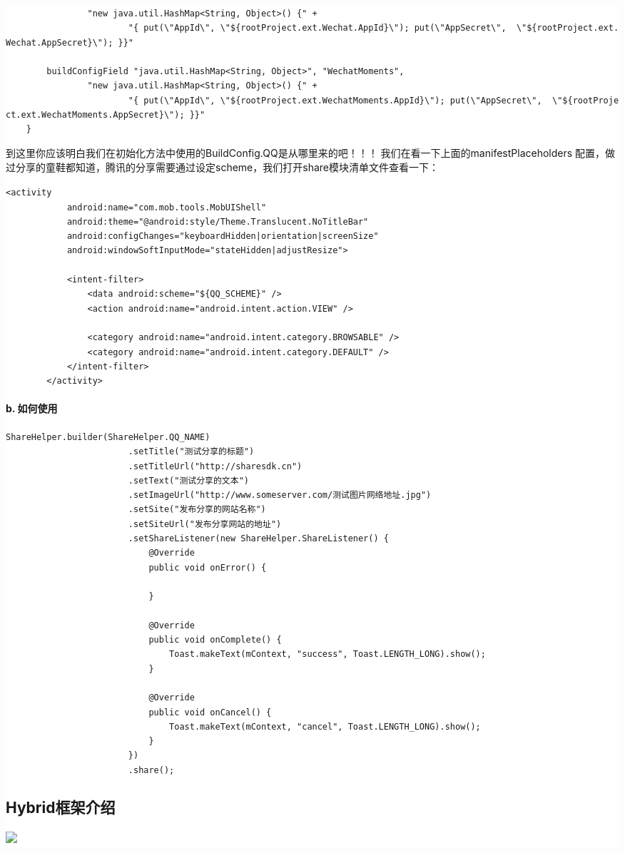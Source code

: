 ```
                "new java.util.HashMap<String, Object>() {" +
                        "{ put(\"AppId\", \"${rootProject.ext.Wechat.AppId}\"); put(\"AppSecret\",  \"${rootProject.ext.Wechat.AppSecret}\"); }}"

        buildConfigField "java.util.HashMap<String, Object>", "WechatMoments",
                "new java.util.HashMap<String, Object>() {" +
                        "{ put(\"AppId\", \"${rootProject.ext.WechatMoments.AppId}\"); put(\"AppSecret\",  \"${rootProject.ext.WechatMoments.AppSecret}\"); }}"
    }
```
到这里你应该明白我们在初始化方法中使用的BuildConfig.QQ是从哪里来的吧！！！
我们在看一下上面的manifestPlaceholders 配置，做过分享的童鞋都知道，腾讯的分享需要通过设定scheme，我们打开share模块清单文件查看一下：
```
<activity
            android:name="com.mob.tools.MobUIShell"
            android:theme="@android:style/Theme.Translucent.NoTitleBar"
            android:configChanges="keyboardHidden|orientation|screenSize"
            android:windowSoftInputMode="stateHidden|adjustResize">

            <intent-filter>
                <data android:scheme="${QQ_SCHEME}" />
                <action android:name="android.intent.action.VIEW" />

                <category android:name="android.intent.category.BROWSABLE" />
                <category android:name="android.intent.category.DEFAULT" />
            </intent-filter>
        </activity>
```

#### b. 如何使用
```
ShareHelper.builder(ShareHelper.QQ_NAME)
                        .setTitle("测试分享的标题")
                        .setTitleUrl("http://sharesdk.cn")
                        .setText("测试分享的文本")
                        .setImageUrl("http://www.someserver.com/测试图片网络地址.jpg")
                        .setSite("发布分享的网站名称")
                        .setSiteUrl("发布分享网站的地址")
                        .setShareListener(new ShareHelper.ShareListener() {
                            @Override
                            public void onError() {

                            }

                            @Override
                            public void onComplete() {
                                Toast.makeText(mContext, "success", Toast.LENGTH_LONG).show();
                            }

                            @Override
                            public void onCancel() {
                                Toast.makeText(mContext, "cancel", Toast.LENGTH_LONG).show();
                            }
                        })
                        .share();
``` 
## Hybrid框架介绍
![](http://upload-images.jianshu.io/upload_images/4751442-13baf1fbfafd82a0.png?imageMogr2/auto-orient/strip%7CimageView2/2/w/1240)
